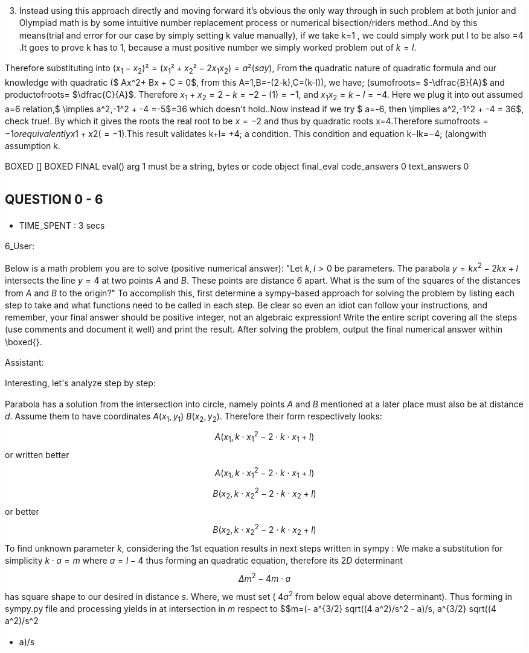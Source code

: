 3. Instead using this approach directly and moving forward it’s obvious the only way through in such problem at both junior and Olympiad math is by some intuitive number replacement process or numerical bisection/riders method..And by this means(trial and error for our case by simply setting k value manually), if we take k=1 , we could simply work put l to be also =4 .It goes to prove k has to 1, because a must positive number we simply worked problem out of $k=l$.

Therefore substituting into $(x_1-x_2)² = (x_1² +x_2² -2x_1x_2) = a²(say)$,
From the quadratic nature of quadratic formula and our knowledge with quadratic ($ Ax^2+ Bx + C = 0$, from this A=1,B=-(2-k),C=(k-l)), we have; (sumofroots= $-\dfrac{B}{A}$ and productofroots= $\dfrac{C}{A}$. Therefore $x_1 + x_2 = 2-k = -2-(1)= -1$, and $x_1x_2 = k-l = -4$. Here we plug it into out assumed a=6 relation,$ \implies a^2$,$-1^2 + -4 =-5$=36 which doesn't hold..Now instead if we try $ a=-6, then \implies a^2$,$-1^2 + -4 = 36$, check true!. By which it gives the roots the real root to be $x=-2$ and thus by quadratic roots x=4.Therefore sumofroots$=-1 or equivalently x1+x2(=-1)$.This result validates k+l= +4; a condition. This condition and equation k−lk=−4; (alongwith assumption k.

BOXED []
BOXED FINAL 
eval() arg 1 must be a string, bytes or code object final_eval
code_answers 0 text_answers 0



## QUESTION 0 - 6 
- TIME_SPENT : 3 secs

6_User:

Below is a math problem you are to solve (positive numerical answer):
"Let $k, l > 0$ be parameters. The parabola $y = kx^2 - 2kx + l$ intersects the line $y = 4$ at two points $A$ and $B$. These points are distance 6 apart. What is the sum of the squares of the distances from $A$ and $B$ to the origin?"
To accomplish this, first determine a sympy-based approach for solving the problem by listing each step to take and what functions need to be called in each step. Be clear so even an idiot can follow your instructions, and remember, your final answer should be positive integer, not an algebraic expression!
Write the entire script covering all the steps (use comments and document it well) and print the result. After solving the problem, output the final numerical answer within \boxed{}.

Assistant: 

Interesting, let's analyze step by step:



Parabola has a solution from the intersection into circle, namely points $A$ and $B$ mentioned at a later place must also be at distance $d$. Assume them to have coordinates $A(x_1,y_1)$ $B(x_2,y_2)$. Therefore their form respectively looks:$$A(x_1, k \cdot x_1^2 - 2 \cdot k \cdot x_1 + l )$$ or written better $$A\left(x_1, k \cdot x_1^2 - 2 \cdot k \cdot x_1 + l  \right)$$
$$B(x_2,k \cdot  x_2^2 - 2 \cdot k \cdot  x_2 + l)$$ or better $$B\left(x_2, k \cdot  x_2^2 - 2 \cdot k \cdot  x_2 + l  \right)$$To find unknown parameter $k$, considering the 1st equation results in next steps written in sympy : We make a substitution  for  simplicity  $k·a = m$ where $a = l- 4$ thus forming an quadratic equation, therefore its $2D$ determinant $$\Delta m^2 - 4m · a $$ has square shape to our desired  in distance  $s$. Where, we must set ( $4a^2$ from below equal above determinant). Thus forming in sympy.py file and processing  yields in  at intersection in   $m$ respect  to $$m=(- a^{3/2} sqrt((4 a^2)/s^2 - a)/s,  a^{3/2} sqrt((4 
a^2)/s^2 
- a)/s